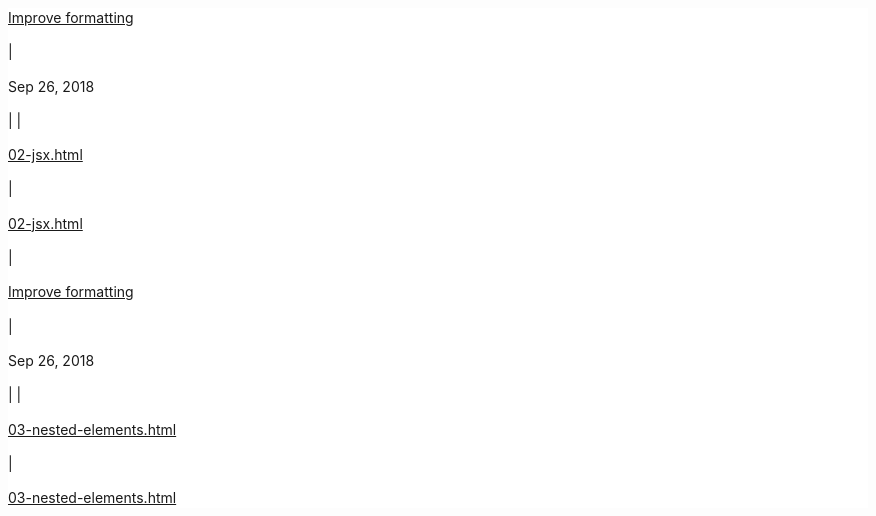 [Improve formatting](https://github.com/kay-is/react-from-zero/commit/24e73bbfb706b6635d22f06103eff2c0f1358bfd "Improve formatting")



 | 

Sep 26, 2018

 |
| 

[02-jsx.html](https://github.com/kay-is/react-from-zero/blob/master/02-jsx.html "02-jsx.html")







 | 

[02-jsx.html](https://github.com/kay-is/react-from-zero/blob/master/02-jsx.html "02-jsx.html")







 | 

[Improve formatting](https://github.com/kay-is/react-from-zero/commit/24e73bbfb706b6635d22f06103eff2c0f1358bfd "Improve formatting")



 | 

Sep 26, 2018

 |
| 

[03-nested-elements.html](https://github.com/kay-is/react-from-zero/blob/master/03-nested-elements.html "03-nested-elements.html")







 | 

[03-nested-elements.html](https://github.com/kay-is/react-from-zero/blob/master/03-nested-elements.html "03-nested-elements.html")






